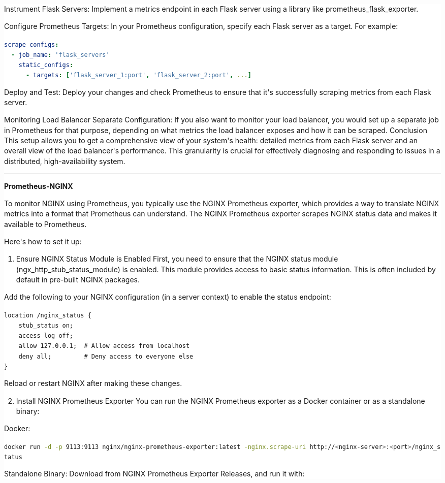 Instrument Flask Servers: Implement a metrics endpoint in each Flask server using a library like prometheus_flask_exporter.

Configure Prometheus Targets: In your Prometheus configuration, specify each Flask server as a target. For example:

```yaml
scrape_configs:
  - job_name: 'flask_servers'
    static_configs:
      - targets: ['flask_server_1:port', 'flask_server_2:port', ...]
```
Deploy and Test: Deploy your changes and check Prometheus to ensure that it's successfully scraping metrics from each Flask server.

Monitoring Load Balancer
Separate Configuration: If you also want to monitor your load balancer, you would set up a separate job in Prometheus for that purpose, depending on what metrics the load balancer exposes and how it can be scraped.
Conclusion
This setup allows you to get a comprehensive view of your system's health: detailed metrics from each Flask server and an overall view of the load balancer's performance. This granularity is crucial for effectively diagnosing and responding to issues in a distributed, high-availability system.
************

**Prometheus-NGINX**

To monitor NGINX using Prometheus, you typically use the NGINX Prometheus exporter, which provides a way to translate NGINX metrics into a format that Prometheus can understand. The NGINX Prometheus exporter scrapes NGINX status data and makes it available to Prometheus.

Here's how to set it up:

1. Ensure NGINX Status Module is Enabled
First, you need to ensure that the NGINX status module (ngx_http_stub_status_module) is enabled. This module provides access to basic status information. This is often included by default in pre-built NGINX packages.

Add the following to your NGINX configuration (in a server context) to enable the status endpoint:

```
location /nginx_status {
    stub_status on;
    access_log off;
    allow 127.0.0.1;  # Allow access from localhost
    deny all;         # Deny access to everyone else
}
```
Reload or restart NGINX after making these changes.

2. Install NGINX Prometheus Exporter
You can run the NGINX Prometheus exporter as a Docker container or as a standalone binary:

Docker:

```bash
docker run -d -p 9113:9113 nginx/nginx-prometheus-exporter:latest -nginx.scrape-uri http://<nginx-server>:<port>/nginx_status
```
Standalone Binary:
Download from NGINX Prometheus Exporter Releases, and run it with:
